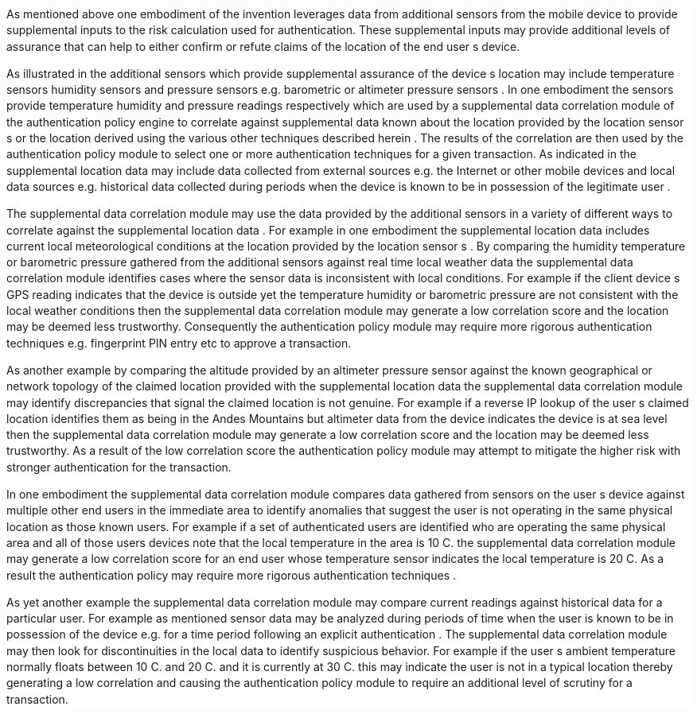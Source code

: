 As mentioned above one embodiment of the invention leverages data from additional sensors from the mobile device to provide supplemental inputs to the risk calculation used for authentication. These supplemental inputs may provide additional levels of assurance that can help to either confirm or refute claims of the location of the end user s device.

As illustrated in the additional sensors which provide supplemental assurance of the device s location may include temperature sensors humidity sensors and pressure sensors e.g. barometric or altimeter pressure sensors . In one embodiment the sensors provide temperature humidity and pressure readings respectively which are used by a supplemental data correlation module of the authentication policy engine to correlate against supplemental data known about the location provided by the location sensor s or the location derived using the various other techniques described herein . The results of the correlation are then used by the authentication policy module to select one or more authentication techniques for a given transaction. As indicated in the supplemental location data may include data collected from external sources e.g. the Internet or other mobile devices and local data sources e.g. historical data collected during periods when the device is known to be in possession of the legitimate user .

The supplemental data correlation module may use the data provided by the additional sensors in a variety of different ways to correlate against the supplemental location data . For example in one embodiment the supplemental location data includes current local meteorological conditions at the location provided by the location sensor s . By comparing the humidity temperature or barometric pressure gathered from the additional sensors against real time local weather data the supplemental data correlation module identifies cases where the sensor data is inconsistent with local conditions. For example if the client device s GPS reading indicates that the device is outside yet the temperature humidity or barometric pressure are not consistent with the local weather conditions then the supplemental data correlation module may generate a low correlation score and the location may be deemed less trustworthy. Consequently the authentication policy module may require more rigorous authentication techniques e.g. fingerprint PIN entry etc to approve a transaction.

As another example by comparing the altitude provided by an altimeter pressure sensor against the known geographical or network topology of the claimed location provided with the supplemental location data the supplemental data correlation module may identify discrepancies that signal the claimed location is not genuine. For example if a reverse IP lookup of the user s claimed location identifies them as being in the Andes Mountains but altimeter data from the device indicates the device is at sea level then the supplemental data correlation module may generate a low correlation score and the location may be deemed less trustworthy. As a result of the low correlation score the authentication policy module may attempt to mitigate the higher risk with stronger authentication for the transaction.

In one embodiment the supplemental data correlation module compares data gathered from sensors on the user s device against multiple other end users in the immediate area to identify anomalies that suggest the user is not operating in the same physical location as those known users. For example if a set of authenticated users are identified who are operating the same physical area and all of those users devices note that the local temperature in the area is 10 C. the supplemental data correlation module may generate a low correlation score for an end user whose temperature sensor indicates the local temperature is 20 C. As a result the authentication policy may require more rigorous authentication techniques .

As yet another example the supplemental data correlation module may compare current readings against historical data for a particular user. For example as mentioned sensor data may be analyzed during periods of time when the user is known to be in possession of the device e.g. for a time period following an explicit authentication . The supplemental data correlation module may then look for discontinuities in the local data to identify suspicious behavior. For example if the user s ambient temperature normally floats between 10 C. and 20 C. and it is currently at 30 C. this may indicate the user is not in a typical location thereby generating a low correlation and causing the authentication policy module to require an additional level of scrutiny for a transaction.
